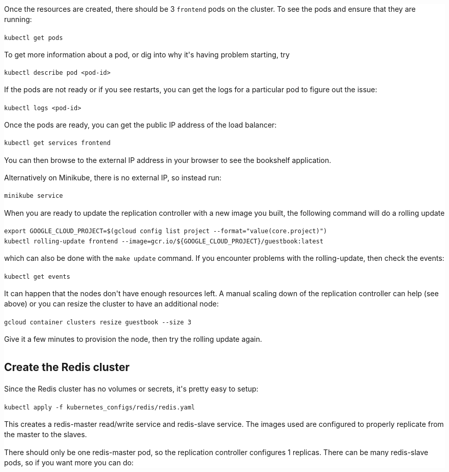 Once the resources are created, there should be 3 `frontend` pods on the cluster. To see the pods and ensure that 
they are running:

    kubectl get pods
    
To get more information about a pod, or dig into why it's having problem starting, try
  
    kubectl describe pod <pod-id>

If the pods are not ready or if you see restarts, you can get the logs for a particular pod to figure out the issue:

    kubectl logs <pod-id>

Once the pods are ready, you can get the public IP address of the load balancer:

    kubectl get services frontend

You can then browse to the external IP address in your browser to see the bookshelf application.

Alternatively on Minikube, there is no external IP, so instead run:

    minikube service

When you are ready to update the replication controller with a new image you built, the following command will do a 
rolling update

    export GOOGLE_CLOUD_PROJECT=$(gcloud config list project --format="value(core.project)")
    kubectl rolling-update frontend --image=gcr.io/${GOOGLE_CLOUD_PROJECT}/guestbook:latest
    
which can also be done with the `make update` command. If you encounter problems with the rolling-update, then
check the events:
 
    kubectl get events

It can happen that the nodes don't have enough resources left. A manual scaling down of the replication controller can
help (see above) or you can resize the cluster to have an additional node:

    gcloud container clusters resize guestbook --size 3
    
Give it a few minutes to provision the node, then try the rolling update again.

## Create the Redis cluster

Since the Redis cluster has no volumes or secrets, it's pretty easy to setup:

    kubectl apply -f kubernetes_configs/redis/redis.yaml

This creates a redis-master read/write service and redis-slave service. The images used are configured to properly 
replicate from the master to the slaves.

There should only be one redis-master pod, so the replication controller configures 1 replicas. There can be many
redis-slave pods, so if you want more you can do:
